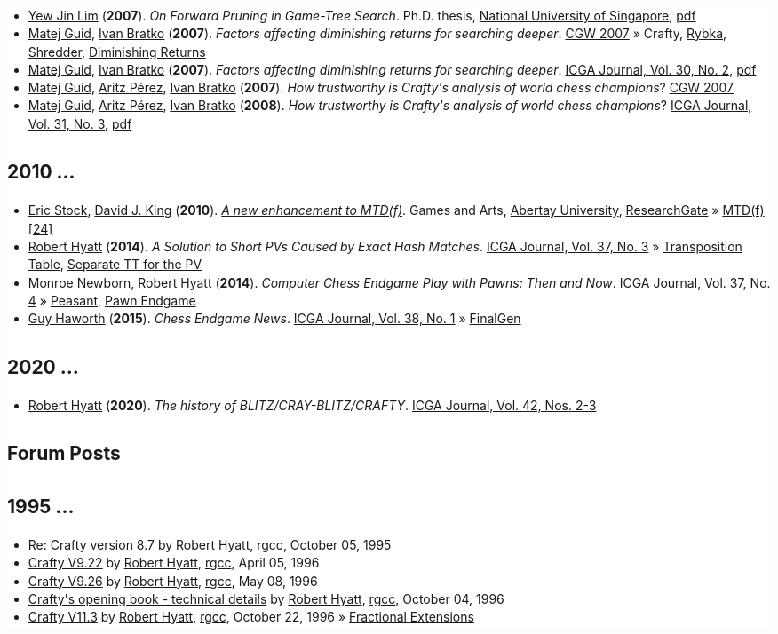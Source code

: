 - [Yew Jin Lim](Yew_Jin_Lim "Yew Jin Lim") (**2007**). *On Forward Pruning in Game-Tree Search*. Ph.D. thesis, [National University of Singapore](https://en.wikipedia.org/wiki/National_University_of_Singapore), [pdf](http://www.yewjin.com/storage/papers/PhDThesisLimYewJin.pdf)
- [Matej Guid](Matej_Guid "Matej Guid"), [Ivan Bratko](Ivan_Bratko "Ivan Bratko") (**2007**). *Factors affecting diminishing returns for searching deeper*. [CGW 2007](CGW_2007 "CGW 2007") » Crafty, [Rybka](Rybka "Rybka"), [Shredder](Shredder "Shredder"), [Diminishing Returns](Depth#DiminishingReturns "Depth")
- [Matej Guid](Matej_Guid "Matej Guid"), [Ivan Bratko](Ivan_Bratko "Ivan Bratko") (**2007**). *Factors affecting diminishing returns for searching deeper*. [ICGA Journal, Vol. 30, No. 2](ICGA_Journal#30_2 "ICGA Journal"), [pdf](http://www.ailab.si/matej/doc/Factors_Affecting_Diminishing_Returns.pdf)
- [Matej Guid](Matej_Guid "Matej Guid"), [Aritz Pérez](Aritz_P%C3%A9rez "Aritz Pérez"), [Ivan Bratko](Ivan_Bratko "Ivan Bratko") (**2007**). *How trustworthy is Crafty's analysis of world chess champions*? [CGW 2007](CGW_2007 "CGW 2007")
- [Matej Guid](Matej_Guid "Matej Guid"), [Aritz Pérez](Aritz_P%C3%A9rez "Aritz Pérez"), [Ivan Bratko](Ivan_Bratko "Ivan Bratko") (**2008**). *How trustworthy is Crafty's analysis of world chess champions*? [ICGA Journal, Vol. 31, No. 3](ICGA_Journal#31_3 "ICGA Journal"), [pdf](http://www.ailab.si/matej/doc/How_Trustworthy_is_Craftys_Analysis.pdf)

## 2010 ...

- [Eric Stock](index.php?title=Eric_Stock&action=edit&redlink=1 "Eric Stock (page does not exist)"), [David J. King](index.php?title=David_J._King&action=edit&redlink=1 "David J. King (page does not exist)") (**2010**). *[A new enhancement to MTD(f)](https://rke.abertay.ac.uk/en/publications/a-new-enhancement-to-mtdf)*. Games and Arts, [Abertay University](https://en.wikipedia.org/wiki/Abertay_University), [ResearchGate](https://www.researchgate.net/publication/304307495_A_New_Enhancement_to_MTDf) » [MTD(f)](</MTD(f)> "MTD(f)") <a id="cite-note-24" href="#cite-ref-24">[24]</a>
- [Robert Hyatt](Robert_Hyatt "Robert Hyatt") (**2014**). *A Solution to Short PVs Caused by Exact Hash Matches*. [ICGA Journal, Vol. 37, No. 3](ICGA_Journal#37_3 "ICGA Journal") » [Transposition Table](Transposition_Table "Transposition Table"), [Separate TT for the PV](Principal_Variation#SeparateTT "Principal Variation")
- [Monroe Newborn](Monroe_Newborn "Monroe Newborn"), [Robert Hyatt](Robert_Hyatt "Robert Hyatt") (**2014**). *Computer Chess Endgame Play with Pawns: Then and Now*. [ICGA Journal, Vol. 37, No. 4](ICGA_Journal#37_4 "ICGA Journal") » [Peasant](Peasant "Peasant"), [Pawn Endgame](Pawn_Endgame "Pawn Endgame")
- [Guy Haworth](Guy_Haworth "Guy Haworth") (**2015**). *Chess Endgame News*. [ICGA Journal, Vol. 38, No. 1](ICGA_Journal#38_1 "ICGA Journal") » [FinalGen](FinalGen "FinalGen")

## 2020 ...

- [Robert Hyatt](Robert_Hyatt "Robert Hyatt") (**2020**). *The history of BLITZ/CRAY-BLITZ/CRAFTY*. [ICGA Journal, Vol. 42, Nos. 2-3](ICGA_Journal#42_23 "ICGA Journal")

## Forum Posts

## 1995 ...

- [Re: Crafty version 8.7](http://groups.google.com/group/rec.games.chess.computer/msg/a1c2d43fab3601ab) by [Robert Hyatt](Robert_Hyatt "Robert Hyatt"), [rgcc](Computer_Chess_Forums "Computer Chess Forums"), October 05, 1995
- [Crafty V9.22](http://groups.google.com/group/rec.games.chess.computer/browse_frm/thread/f2c922d3c296bbbe) by [Robert Hyatt](Robert_Hyatt "Robert Hyatt"), [rgcc](Computer_Chess_Forums "Computer Chess Forums"), April 05, 1996
- [Crafty V9.26](http://groups.google.com/group/rec.games.chess.computer/browse_frm/thread/1c03a81c896c048b) by [Robert Hyatt](Robert_Hyatt "Robert Hyatt"), [rgcc](Computer_Chess_Forums "Computer Chess Forums"), May 08, 1996
- [Crafty's opening book - technical details](http://groups.google.com/group/rec.games.chess.computer/browse_frm/thread/784986ccb84e473b) by [Robert Hyatt](Robert_Hyatt "Robert Hyatt"), [rgcc](Computer_Chess_Forums "Computer Chess Forums"), October 04, 1996
- [Crafty V11.3](https://groups.google.com/d/msg/rec.games.chess.computer/tcjwWnFhXt4/ifkLE7GwfSEJ) by [Robert Hyatt](Robert_Hyatt "Robert Hyatt"), [rgcc](Computer_Chess_Forums "Computer Chess Forums"), October 22, 1996 » [Fractional Extensions](Extensions#FractionalExtensions "Extensions")